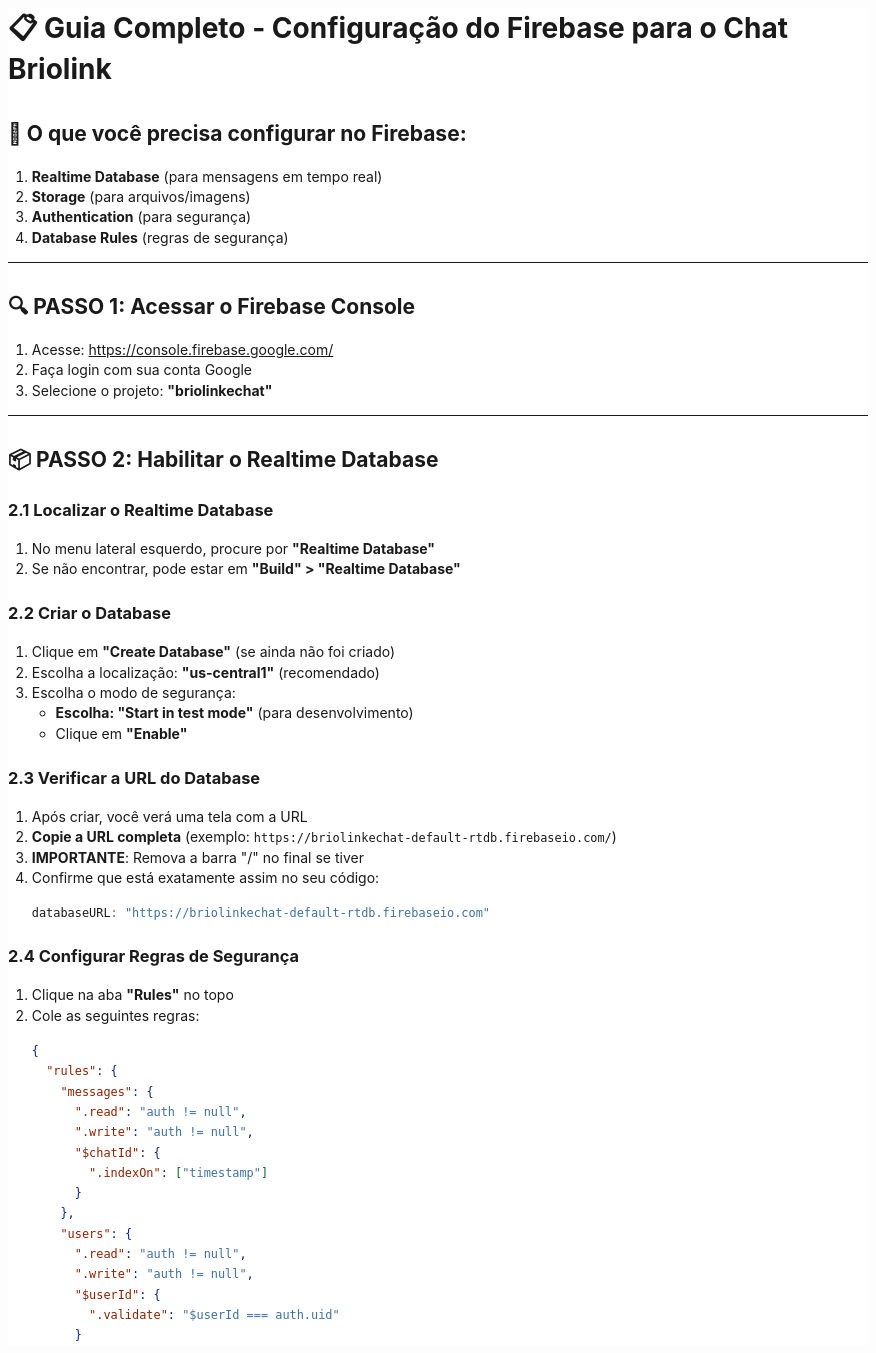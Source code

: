 # 📋 Guia Completo - Configuração do Firebase para o Chat Briolink

## 🎯 O que você precisa configurar no Firebase:

1. **Realtime Database** (para mensagens em tempo real)
2. **Storage** (para arquivos/imagens)
3. **Authentication** (para segurança)
4. **Database Rules** (regras de segurança)

---

## 🔍 PASSO 1: Acessar o Firebase Console

1. Acesse: https://console.firebase.google.com/
2. Faça login com sua conta Google
3. Selecione o projeto: **"briolinkechat"**

---

## 📦 PASSO 2: Habilitar o Realtime Database

### 2.1 Localizar o Realtime Database
1. No menu lateral esquerdo, procure por **"Realtime Database"**
2. Se não encontrar, pode estar em **"Build" > "Realtime Database"**

### 2.2 Criar o Database
1. Clique em **"Create Database"** (se ainda não foi criado)
2. Escolha a localização: **"us-central1"** (recomendado)
3. Escolha o modo de segurança:
   - **Escolha: "Start in test mode"** (para desenvolvimento)
   - Clique em **"Enable"**

### 2.3 Verificar a URL do Database
1. Após criar, você verá uma tela com a URL
2. **Copie a URL completa** (exemplo: `https://briolinkechat-default-rtdb.firebaseio.com/`)
3. **IMPORTANTE**: Remova a barra "/" no final se tiver
4. Confirme que está exatamente assim no seu código:
   ```javascript
   databaseURL: "https://briolinkechat-default-rtdb.firebaseio.com"
   ```

### 2.4 Configurar Regras de Segurança
1. Clique na aba **"Rules"** no topo
2. Cole as seguintes regras:
   ```json
   {
     "rules": {
       "messages": {
         ".read": "auth != null",
         ".write": "auth != null",
         "$chatId": {
           ".indexOn": ["timestamp"]
         }
       },
       "users": {
         ".read": "auth != null",
         ".write": "auth != null",
         "$userId": {
           ".validate": "$userId === auth.uid"
         }
   ```